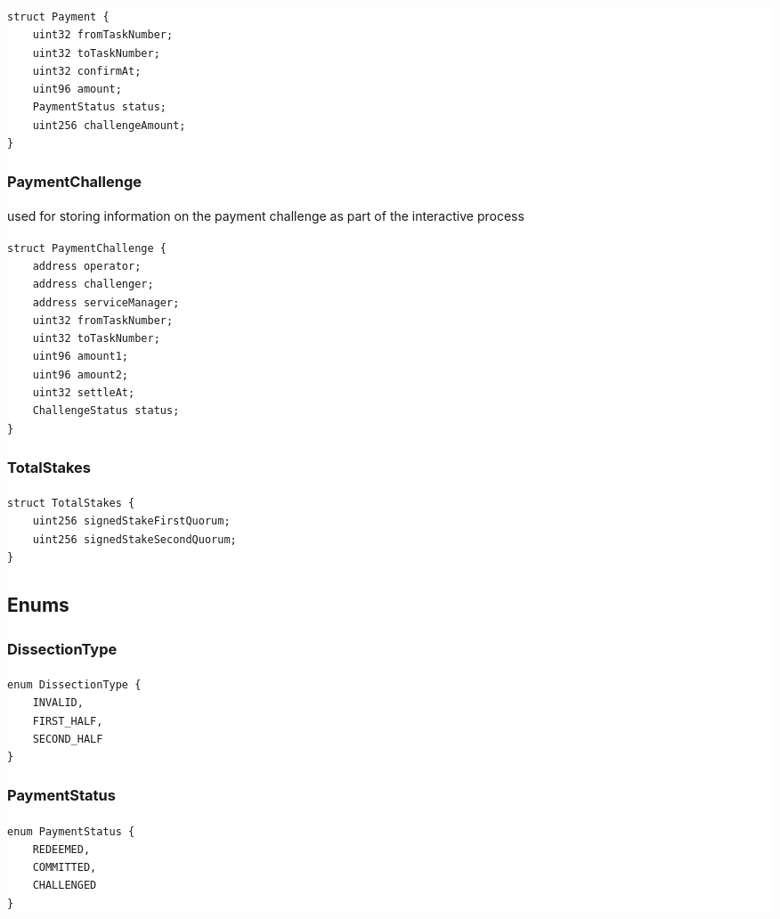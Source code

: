 
```solidity
struct Payment {
    uint32 fromTaskNumber;
    uint32 toTaskNumber;
    uint32 confirmAt;
    uint96 amount;
    PaymentStatus status;
    uint256 challengeAmount;
}
```

### PaymentChallenge
used for storing information on the payment challenge as part of the interactive process


```solidity
struct PaymentChallenge {
    address operator;
    address challenger;
    address serviceManager;
    uint32 fromTaskNumber;
    uint32 toTaskNumber;
    uint96 amount1;
    uint96 amount2;
    uint32 settleAt;
    ChallengeStatus status;
}
```

### TotalStakes

```solidity
struct TotalStakes {
    uint256 signedStakeFirstQuorum;
    uint256 signedStakeSecondQuorum;
}
```

## Enums
### DissectionType

```solidity
enum DissectionType {
    INVALID,
    FIRST_HALF,
    SECOND_HALF
}
```

### PaymentStatus

```solidity
enum PaymentStatus {
    REDEEMED,
    COMMITTED,
    CHALLENGED
}
```
